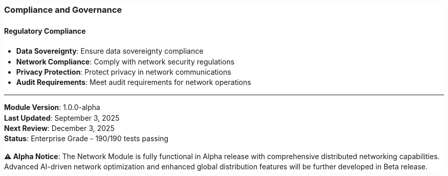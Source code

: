 ### **Compliance and Governance**

#### **Regulatory Compliance**
- **Data Sovereignty**: Ensure data sovereignty compliance
- **Network Compliance**: Comply with network security regulations
- **Privacy Protection**: Protect privacy in network communications
- **Audit Requirements**: Meet audit requirements for network operations

---

**Module Version**: 1.0.0-alpha  
**Last Updated**: September 3, 2025  
**Next Review**: December 3, 2025  
**Status**: Enterprise Grade - 190/190 tests passing  

**⚠️ Alpha Notice**: The Network Module is fully functional in Alpha release with comprehensive distributed networking capabilities. Advanced AI-driven network optimization and enhanced global distribution features will be further developed in Beta release.
